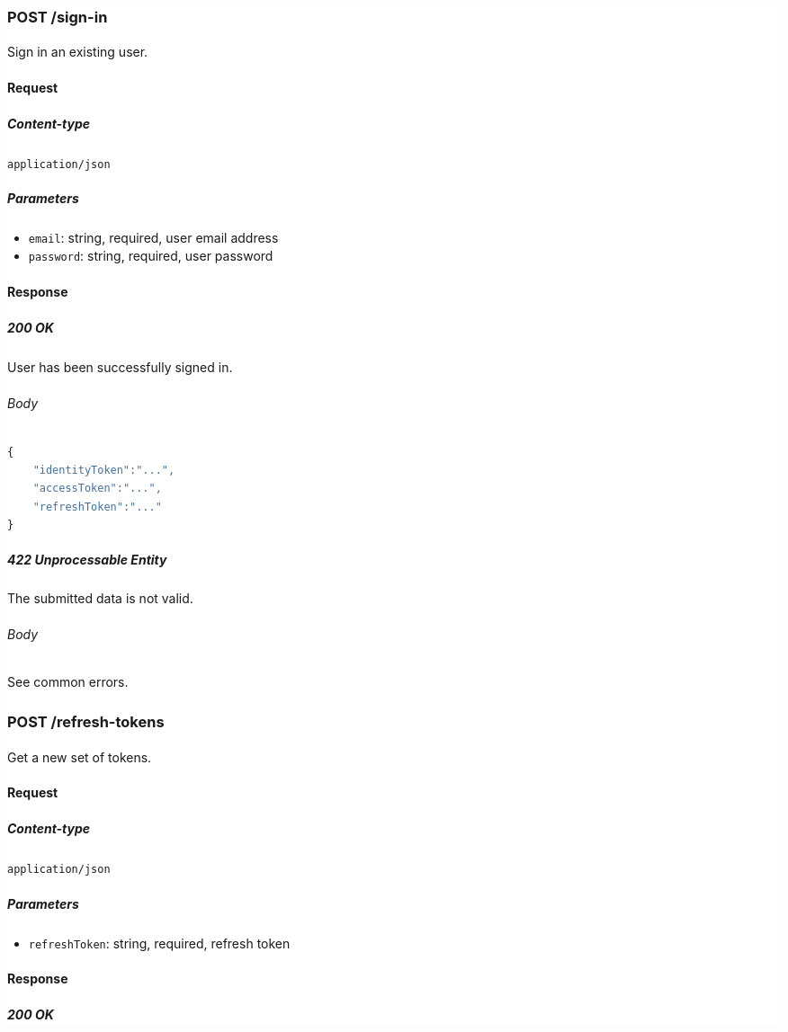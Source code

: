 
### POST /sign-in

Sign in an existing user.

#### Request

##### Content-type

`application/json`

##### Parameters

- `email`: string, required, user email address
- `password`: string, required, user password

#### Response

##### 200 OK

User has been successfully signed in.

###### Body

```javascript
{
    "identityToken":"...",
    "accessToken":"...",
    "refreshToken":"..."
}
```

##### 422 Unprocessable Entity

The submitted data is not valid.

###### Body

See common errors.

### POST /refresh-tokens

Get a new set of tokens.

#### Request

##### Content-type

`application/json`

##### Parameters

- `refreshToken`: string, required, refresh token

#### Response

##### 200 OK
